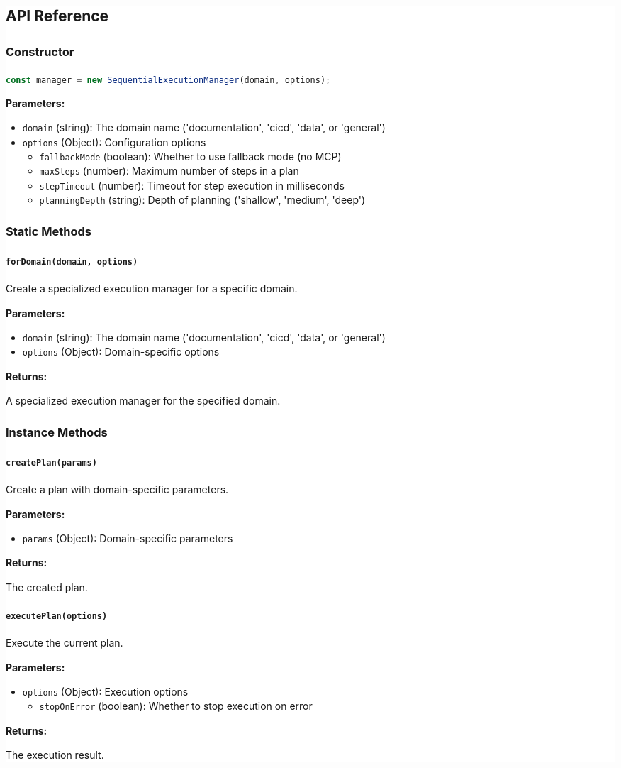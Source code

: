 ## API Reference

### Constructor

```typescript
const manager = new SequentialExecutionManager(domain, options);
```

**Parameters:**

- `domain` (string): The domain name ('documentation', 'cicd', 'data', or 'general')
- `options` (Object): Configuration options
  - `fallbackMode` (boolean): Whether to use fallback mode (no MCP)
  - `maxSteps` (number): Maximum number of steps in a plan
  - `stepTimeout` (number): Timeout for step execution in milliseconds
  - `planningDepth` (string): Depth of planning ('shallow', 'medium', 'deep')

### Static Methods

#### `forDomain(domain, options)`

Create a specialized execution manager for a specific domain.

**Parameters:**

- `domain` (string): The domain name ('documentation', 'cicd', 'data', or 'general')
- `options` (Object): Domain-specific options

**Returns:**

A specialized execution manager for the specified domain.

### Instance Methods

#### `createPlan(params)`

Create a plan with domain-specific parameters.

**Parameters:**

- `params` (Object): Domain-specific parameters

**Returns:**

The created plan.

#### `executePlan(options)`

Execute the current plan.

**Parameters:**

- `options` (Object): Execution options
  - `stopOnError` (boolean): Whether to stop execution on error

**Returns:**

The execution result.
